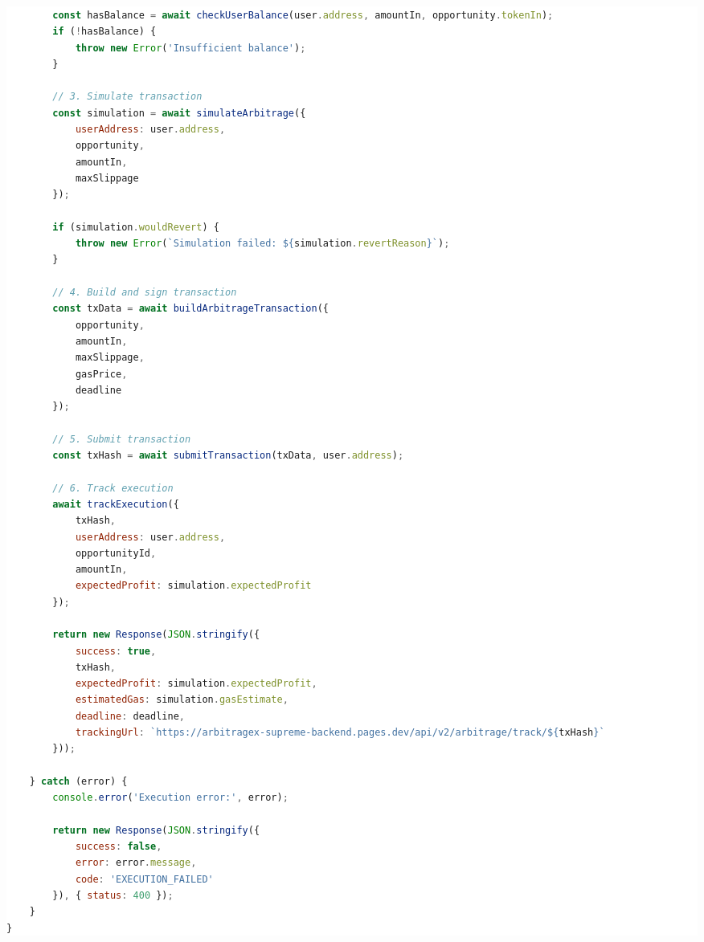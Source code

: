 ```javascript
        const hasBalance = await checkUserBalance(user.address, amountIn, opportunity.tokenIn);
        if (!hasBalance) {
            throw new Error('Insufficient balance');
        }
        
        // 3. Simulate transaction
        const simulation = await simulateArbitrage({
            userAddress: user.address,
            opportunity,
            amountIn,
            maxSlippage
        });
        
        if (simulation.wouldRevert) {
            throw new Error(`Simulation failed: ${simulation.revertReason}`);
        }
        
        // 4. Build and sign transaction
        const txData = await buildArbitrageTransaction({
            opportunity,
            amountIn,
            maxSlippage,
            gasPrice,
            deadline
        });
        
        // 5. Submit transaction
        const txHash = await submitTransaction(txData, user.address);
        
        // 6. Track execution
        await trackExecution({
            txHash,
            userAddress: user.address,
            opportunityId,
            amountIn,
            expectedProfit: simulation.expectedProfit
        });
        
        return new Response(JSON.stringify({
            success: true,
            txHash,
            expectedProfit: simulation.expectedProfit,
            estimatedGas: simulation.gasEstimate,
            deadline: deadline,
            trackingUrl: `https://arbitragex-supreme-backend.pages.dev/api/v2/arbitrage/track/${txHash}`
        }));
        
    } catch (error) {
        console.error('Execution error:', error);
        
        return new Response(JSON.stringify({
            success: false,
            error: error.message,
            code: 'EXECUTION_FAILED'
        }), { status: 400 });
    }
}
```
